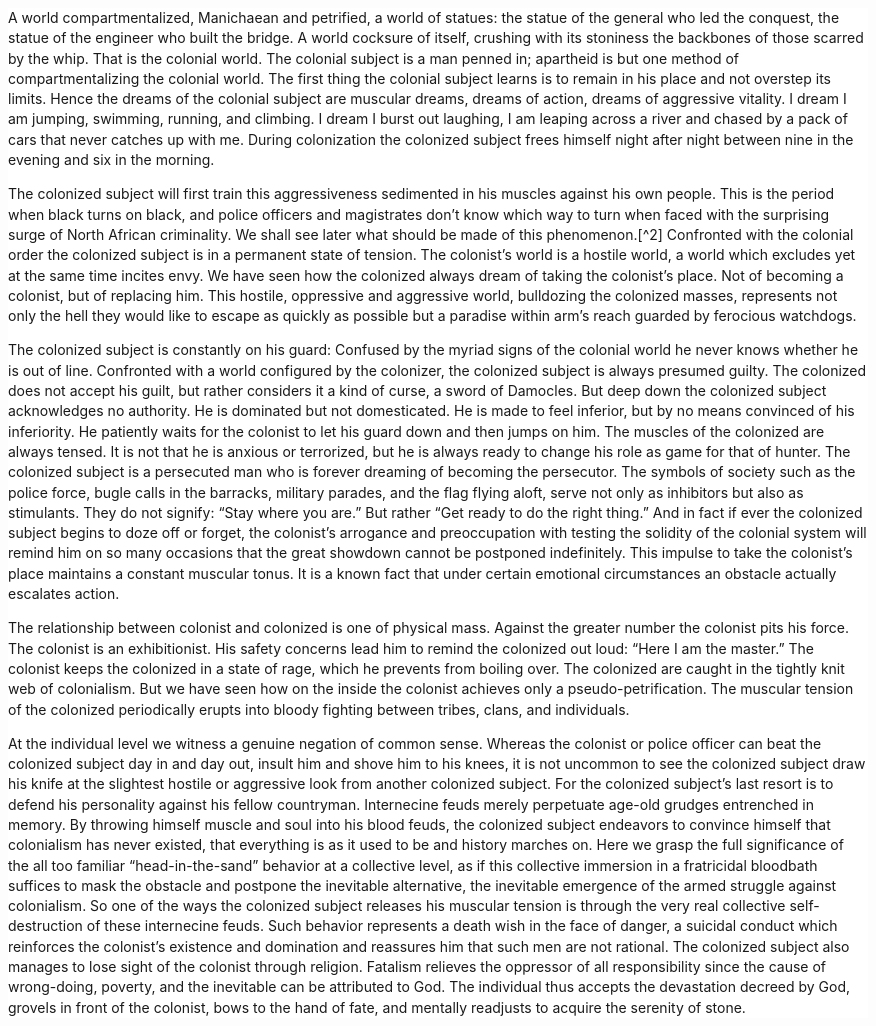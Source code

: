 A world compartmentalized, Manichaean and petrified, a world of statues: the statue of the general who led the conquest, the statue of the engineer who built the bridge. A world cocksure of itself, crushing with its stoniness the backbones of those scarred by the whip. That is the colonial world. The colonial subject is a man penned in; apartheid is but one method of compartmentalizing the colonial world. The first thing the colonial subject learns is to remain in his place and not overstep its limits. Hence the dreams of the colonial subject are muscular dreams, dreams of action, dreams of aggressive vitality. I dream I am jumping, swimming, running, and climbing. I dream I burst out laughing, I am leaping across a river and chased by a pack of cars that never catches up with me. During colonization the colonized subject frees himself night after night between nine in the evening and six in the morning.

The colonized subject will first train this aggressiveness sedimented in his muscles against his own people. This is the period when black turns on black, and police officers and magistrates don’t know which way to turn when faced with the surprising surge of North African criminality. We shall see later what should be made of this phenomenon.[^2] Confronted with the colonial order the colonized subject is in a permanent state of tension. The colonist’s world is a hostile world, a world which excludes yet at the same time incites envy. We have seen how the colonized always dream of taking the colonist’s place. Not of becoming a colonist, but of replacing him. This hostile, oppressive and aggressive world, bulldozing the colonized masses, represents not only the hell they would like to escape as quickly as possible but a paradise within arm’s reach guarded by ferocious watchdogs.

The colonized subject is constantly on his guard: Confused by the myriad signs of the colonial world he never knows whether he is out of line. Confronted with a world configured by the colonizer, the colonized subject is always presumed guilty. The colonized does not accept his guilt, but rather considers it a kind of curse, a sword of Damocles. But deep down the colonized subject acknowledges no authority. He is dominated but not domesticated. He is made to feel inferior, but by no means convinced of his inferiority. He patiently waits for the colonist to let his guard down and then jumps on him. The muscles of the colonized are always tensed. It is not that he is anxious or terrorized, but he is always ready to change his role as game for that of hunter. The colonized subject is a persecuted man who is forever dreaming of becoming the persecutor. The symbols of society such as the police force, bugle calls in the barracks, military parades, and the flag flying aloft, serve not only as inhibitors but also as stimulants. They do not signify: “Stay where you are.” But rather “Get ready to do the right thing.” And in fact if ever the colonized subject begins to doze off or forget, the colonist’s arrogance and preoccupation with testing the solidity of the colonial system will remind him on so many occasions that the great showdown cannot be postponed indefinitely. This impulse to take the colonist’s place maintains a constant muscular tonus. It is a known fact that under certain emotional circumstances an obstacle actually escalates action.

The relationship between colonist and colonized is one of physical mass. Against the greater number the colonist pits his force. The colonist is an exhibitionist. His safety concerns lead him to remind the colonized out loud: “Here I am the master.” The colonist keeps the colonized in a state of rage, which he prevents from boiling over. The colonized are caught in the tightly knit web of colonialism. But we have seen how on the inside the colonist achieves only a pseudo-petrification. The muscular tension of the colonized periodically erupts into bloody fighting between tribes, clans, and individuals.

At the individual level we witness a genuine negation of common sense. Whereas the colonist or police officer can beat the colonized subject day in and day out, insult him and shove him to his knees, it is not uncommon to see the colonized subject draw his knife at the slightest hostile or aggressive look from another colonized subject. For the colonized subject’s last resort is to defend his personality against his fellow countryman. Internecine feuds merely perpetuate age-old grudges entrenched in memory. By throwing himself muscle and soul into his blood feuds, the colonized subject endeavors to convince himself that colonialism has never existed, that everything is as it used to be and history marches on. Here we grasp the full significance of the all too familiar “head-in-the-sand” behavior at a collective level, as if this collective immersion in a fratricidal bloodbath suffices to mask the obstacle and postpone the inevitable alternative, the inevitable emergence of the armed struggle against colonialism. So one of the ways the colonized subject releases his muscular tension is through the very real collective self-destruction of these internecine feuds. Such behavior represents a death wish in the face of danger, a suicidal conduct which reinforces the colonist’s existence and domination and reassures him that such men are not rational. The colonized subject also manages to lose sight of the colonist through religion. Fatalism relieves the oppressor of all responsibility since the cause of wrong-doing, poverty, and the inevitable can be attributed to God. The individual thus accepts the devastation decreed by God, grovels in front of the colonist, bows to the hand of fate, and mentally readjusts to acquire the serenity of stone.


